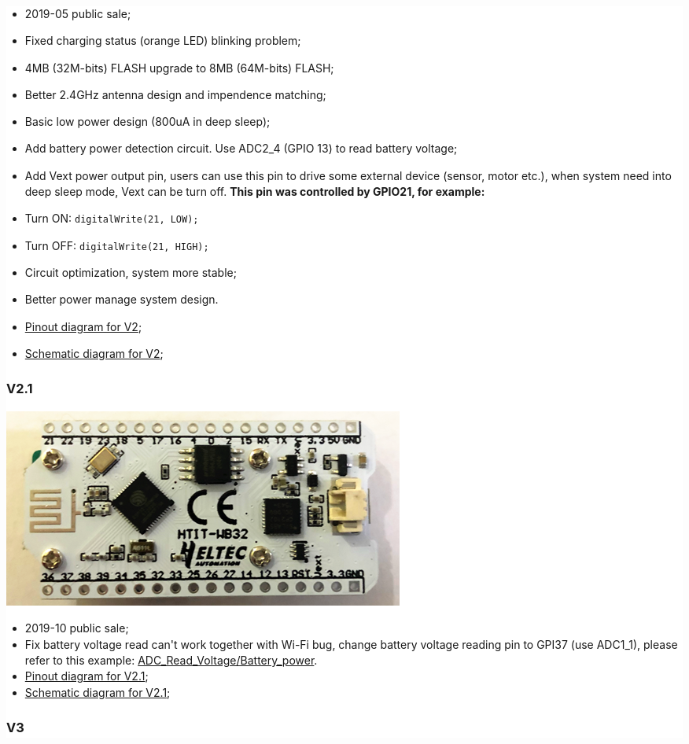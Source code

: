 - 2019-05 public sale;
- Fixed charging status (orange LED) blinking problem;
- 4MB (32M-bits) FLASH upgrade to 8MB (64M-bits) FLASH;
- Better 2.4GHz antenna design and impendence matching;
- Basic low power design (800uA in deep sleep);
- Add battery power detection circuit. Use ADC2_4 (GPIO 13) to read battery voltage;
- Add Vext power output pin, users can use this pin to drive some external device (sensor, motor etc.), when system need into deep sleep mode, Vext can be turn off. **This pin was controlled by GPIO21, for example:**

- Turn ON: `digitalWrite(21, LOW);`
- Turn OFF: `digitalWrite(21, HIGH);`
- Circuit optimization, system more stable;
- Better power manage system design.
- [Pinout diagram for V2](http://resource.heltec.cn/download/WiFi_Kit_32/WIFI_Kit_32_pinoutDiagram_V2.pdf);
- [Schematic diagram for V2](http://resource.heltec.cn/download/WiFi_Kit_32/WIFI_Kit_32_Schematic_diagram_V2.pdf);

### V2.1

![](img/hardware_update_log/kit3221.png)

- 2019-10 public sale;
- Fix battery voltage read can't work together with Wi-Fi bug, change battery voltage reading pin to GPI37 (use ADC1_1), please refer to this example: [ADC_Read_Voltage/Battery_power](https://github.com/HelTecAutomation/Heltec_ESP32/blob/master/examples/ESP32/ADC_Read_Voltage/Battery_power/Battery_power.ino).
- [Pinout diagram for V2.1](https://resource.heltec.cn/download/WiFi_Kit_32/WIFI_Kit_32_pinoutDiagram_V2.1.pdf);
- [Schematic diagram for V2.1](https://resource.heltec.cn/download/WiFi_Kit_32/WIFI_Kit_32_Schematic_diagram_V2.1.PDF);

### V3
